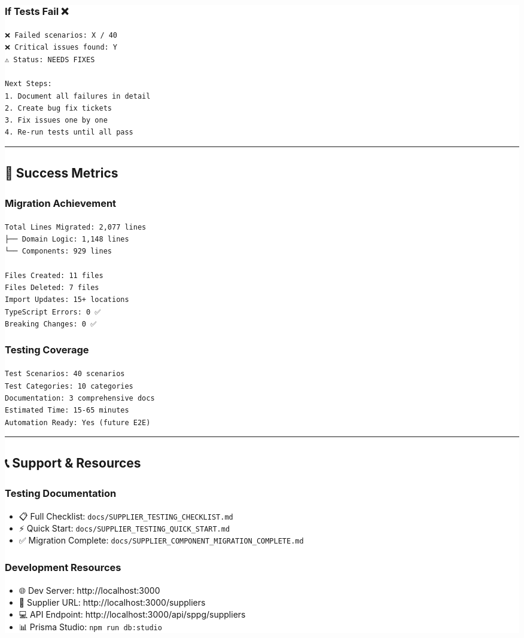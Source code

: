 ### If Tests Fail ❌
```
❌ Failed scenarios: X / 40
❌ Critical issues found: Y
⚠️ Status: NEEDS FIXES

Next Steps:
1. Document all failures in detail
2. Create bug fix tickets
3. Fix issues one by one
4. Re-run tests until all pass
```

---

## 🎯 Success Metrics

### Migration Achievement
```
Total Lines Migrated: 2,077 lines
├── Domain Logic: 1,148 lines
└── Components: 929 lines

Files Created: 11 files
Files Deleted: 7 files
Import Updates: 15+ locations
TypeScript Errors: 0 ✅
Breaking Changes: 0 ✅
```

### Testing Coverage
```
Test Scenarios: 40 scenarios
Test Categories: 10 categories
Documentation: 3 comprehensive docs
Estimated Time: 15-65 minutes
Automation Ready: Yes (future E2E)
```

---

## 📞 Support & Resources

### Testing Documentation
- 📋 Full Checklist: `docs/SUPPLIER_TESTING_CHECKLIST.md`
- ⚡ Quick Start: `docs/SUPPLIER_TESTING_QUICK_START.md`
- ✅ Migration Complete: `docs/SUPPLIER_COMPONENT_MIGRATION_COMPLETE.md`

### Development Resources
- 🌐 Dev Server: http://localhost:3000
- 🔧 Supplier URL: http://localhost:3000/suppliers
- 💻 API Endpoint: http://localhost:3000/api/sppg/suppliers
- 📊 Prisma Studio: `npm run db:studio`
